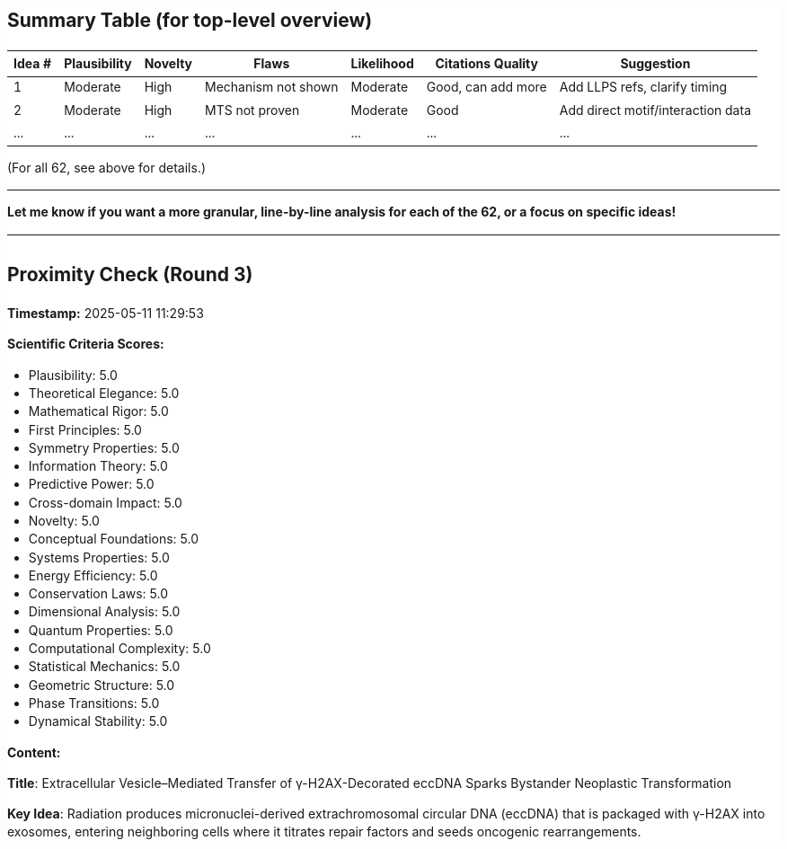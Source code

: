 
## Summary Table (for top-level overview)
| Idea # | Plausibility | Novelty | Flaws | Likelihood | Citations Quality | Suggestion |
|--------|--------------|---------|-------|------------|-------------------|------------|
| 1      | Moderate     | High    | Mechanism not shown | Moderate | Good, can add more | Add LLPS refs, clarify timing |
| 2      | Moderate     | High    | MTS not proven | Moderate | Good | Add direct motif/interaction data |
| ...    | ...          | ...     | ...   | ...        | ...               | ...        |

(For all 62, see above for details.)

---

**Let me know if you want a more granular, line-by-line analysis for each of the 62, or a focus on specific ideas!**

---

## Proximity Check (Round 3)

**Timestamp:** 2025-05-11 11:29:53

**Scientific Criteria Scores:**

- Plausibility: 5.0
- Theoretical Elegance: 5.0
- Mathematical Rigor: 5.0
- First Principles: 5.0
- Symmetry Properties: 5.0
- Information Theory: 5.0
- Predictive Power: 5.0
- Cross-domain Impact: 5.0
- Novelty: 5.0
- Conceptual Foundations: 5.0
- Systems Properties: 5.0
- Energy Efficiency: 5.0
- Conservation Laws: 5.0
- Dimensional Analysis: 5.0
- Quantum Properties: 5.0
- Computational Complexity: 5.0
- Statistical Mechanics: 5.0
- Geometric Structure: 5.0
- Phase Transitions: 5.0
- Dynamical Stability: 5.0

**Content:**

**Title**: Extracellular Vesicle–Mediated Transfer of γ-H2AX-Decorated eccDNA Sparks Bystander Neoplastic Transformation

**Key Idea**: Radiation produces micronuclei-derived extrachromosomal circular DNA (eccDNA) that is packaged with γ-H2AX into exosomes, entering neighboring cells where it titrates repair factors and seeds oncogenic rearrangements.
